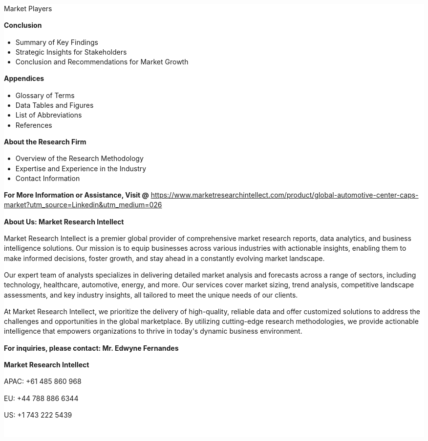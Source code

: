 Market Players</li></ul><p><strong>Conclusion</strong></p><ul><li>Summary of Key Findings</li><li>Strategic Insights for Stakeholders</li><li>Conclusion and Recommendations for Market Growth</li></ul><p><strong>Appendices</strong></p><ul><li>Glossary of Terms</li><li>Data Tables and Figures</li><li>List of Abbreviations</li><li>References</li></ul><p><strong>About the Research Firm</strong></p><ul><li>Overview of the Research Methodology</li><li>Expertise and Experience in the Industry</li><li>Contact Information</li></ul></div><div class="article-main__content" data-test-id="publishing-text-block"><p><span class="font-[700]"><strong>For More Information or Assistance, Visit @</strong>&nbsp;<a href="https://www.marketresearchintellect.com/product/global-automotive-center-caps-market?utm_source=Linkedin&utm_medium=026">https://www.marketresearchintellect.com/product/global-automotive-center-caps-market?utm_source=Linkedin&utm_medium=026</a></span></p><p><strong>About Us: Market Research Intellect</strong></p><p>Market Research Intellect is a premier global provider of comprehensive market research reports, data analytics, and business intelligence solutions. Our mission is to equip businesses across various industries with actionable insights, enabling them to make informed decisions, foster growth, and stay ahead in a constantly evolving market landscape.</p><p>Our expert team of analysts specializes in delivering detailed market analysis and forecasts across a range of sectors, including technology, healthcare, automotive, energy, and more. Our services cover market sizing, trend analysis, competitive landscape assessments, and key industry insights, all tailored to meet the unique needs of our clients.</p><p>At Market Research Intellect, we prioritize the delivery of high-quality, reliable data and offer customized solutions to address the challenges and opportunities in the global marketplace. By utilizing cutting-edge research methodologies, we provide actionable intelligence that empowers organizations to thrive in today's dynamic business environment.</p><p><strong>For inquiries, please contact: Mr. Edwyne Fernandes</strong></p><p><strong>Market Research Intellect</strong></p><p>APAC: +61 485 860 968</p><p>EU: +44 788 886 6344</p><p>US: +1 743 222 5439</p></div><div class="article-main__content" data-test-id="publishing-text-block">&nbsp;</div>
